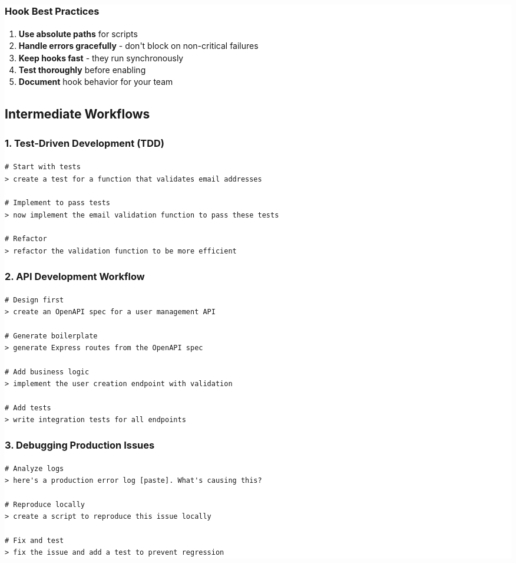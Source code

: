 ### Hook Best Practices

1. **Use absolute paths** for scripts
2. **Handle errors gracefully** - don't block on non-critical failures
3. **Keep hooks fast** - they run synchronously
4. **Test thoroughly** before enabling
5. **Document** hook behavior for your team

## Intermediate Workflows

### 1. Test-Driven Development (TDD)

```
# Start with tests
> create a test for a function that validates email addresses

# Implement to pass tests
> now implement the email validation function to pass these tests

# Refactor
> refactor the validation function to be more efficient
```

### 2. API Development Workflow

```
# Design first
> create an OpenAPI spec for a user management API

# Generate boilerplate
> generate Express routes from the OpenAPI spec

# Add business logic
> implement the user creation endpoint with validation

# Add tests
> write integration tests for all endpoints
```

### 3. Debugging Production Issues

```
# Analyze logs
> here's a production error log [paste]. What's causing this?

# Reproduce locally
> create a script to reproduce this issue locally

# Fix and test
> fix the issue and add a test to prevent regression
```
